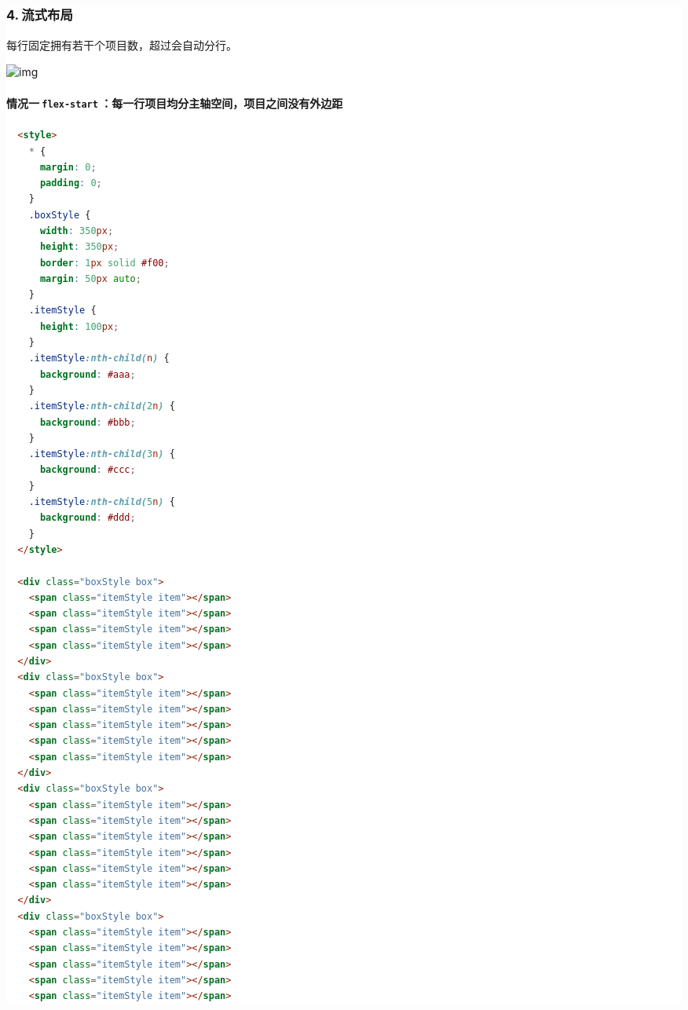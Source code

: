 ### 4. 流式布局

每行固定拥有若干个项目数，超过会自动分行。

![img](http://www.ruanyifeng.com/blogimg/asset/2015/bg2015071330.png)

#### 情况一 `flex-start` ：每一行项目均分主轴空间，项目之间没有外边距

```html
  <style>
    * {
      margin: 0;
      padding: 0;
    }
    .boxStyle {
      width: 350px;
      height: 350px;
      border: 1px solid #f00;
      margin: 50px auto;
    }
    .itemStyle {
      height: 100px;
    }
    .itemStyle:nth-child(n) {
      background: #aaa;
    }
    .itemStyle:nth-child(2n) {
      background: #bbb;
    }
    .itemStyle:nth-child(3n) {
      background: #ccc;
    }
    .itemStyle:nth-child(5n) {
      background: #ddd;
    }
  </style>

  <div class="boxStyle box">
    <span class="itemStyle item"></span>
    <span class="itemStyle item"></span>
    <span class="itemStyle item"></span>
    <span class="itemStyle item"></span>
  </div>
  <div class="boxStyle box">
    <span class="itemStyle item"></span>
    <span class="itemStyle item"></span>
    <span class="itemStyle item"></span>
    <span class="itemStyle item"></span>
    <span class="itemStyle item"></span>
  </div>
  <div class="boxStyle box">
    <span class="itemStyle item"></span>
    <span class="itemStyle item"></span>
    <span class="itemStyle item"></span>
    <span class="itemStyle item"></span>
    <span class="itemStyle item"></span>
    <span class="itemStyle item"></span>
  </div>
  <div class="boxStyle box">
    <span class="itemStyle item"></span>
    <span class="itemStyle item"></span>
    <span class="itemStyle item"></span>
    <span class="itemStyle item"></span>
    <span class="itemStyle item"></span>
```
